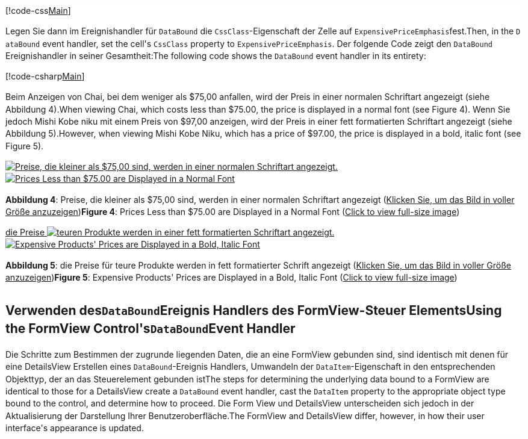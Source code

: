 [!code-css[Main](custom-formatting-based-upon-data-cs/samples/sample6.css)]

<span data-ttu-id="0ce5d-173">Legen Sie dann im Ereignishandler für `DataBound` die `CssClass`-Eigenschaft der Zelle auf `ExpensivePriceEmphasis`fest.</span><span class="sxs-lookup"><span data-stu-id="0ce5d-173">Then, in the `DataBound` event handler, set the cell's `CssClass` property to `ExpensivePriceEmphasis`.</span></span> <span data-ttu-id="0ce5d-174">Der folgende Code zeigt den `DataBound` Ereignishandler in seiner Gesamtheit:</span><span class="sxs-lookup"><span data-stu-id="0ce5d-174">The following code shows the `DataBound` event handler in its entirety:</span></span>

[!code-csharp[Main](custom-formatting-based-upon-data-cs/samples/sample7.cs)]

<span data-ttu-id="0ce5d-175">Beim Anzeigen von Chai, bei dem weniger als $75,00 anfallen, wird der Preis in einer normalen Schriftart angezeigt (siehe Abbildung 4).</span><span class="sxs-lookup"><span data-stu-id="0ce5d-175">When viewing Chai, which costs less than $75.00, the price is displayed in a normal font (see Figure 4).</span></span> <span data-ttu-id="0ce5d-176">Wenn Sie jedoch Mishi Kobe niku mit einem Preis von $97,00 anzeigen, wird der Preis in einer fett formatierten Schriftart angezeigt (siehe Abbildung 5).</span><span class="sxs-lookup"><span data-stu-id="0ce5d-176">However, when viewing Mishi Kobe Niku, which has a price of $97.00, the price is displayed in a bold, italic font (see Figure 5).</span></span>

<span data-ttu-id="0ce5d-177">[![Preise, die kleiner als $75,00 sind, werden in einer normalen Schriftart angezeigt.](custom-formatting-based-upon-data-cs/_static/image9.png)](custom-formatting-based-upon-data-cs/_static/image8.png)</span><span class="sxs-lookup"><span data-stu-id="0ce5d-177">[![Prices Less than $75.00 are Displayed in a Normal Font](custom-formatting-based-upon-data-cs/_static/image9.png)](custom-formatting-based-upon-data-cs/_static/image8.png)</span></span>

<span data-ttu-id="0ce5d-178">**Abbildung 4**: Preise, die kleiner als $75,00 sind, werden in einer normalen Schriftart angezeigt ([Klicken Sie, um das Bild in voller Größe anzuzeigen](custom-formatting-based-upon-data-cs/_static/image10.png))</span><span class="sxs-lookup"><span data-stu-id="0ce5d-178">**Figure 4**: Prices Less than $75.00 are Displayed in a Normal Font ([Click to view full-size image](custom-formatting-based-upon-data-cs/_static/image10.png))</span></span>

<span data-ttu-id="0ce5d-179">[die Preise ![teuren Produkte werden in einer fett formatierten Schriftart angezeigt.](custom-formatting-based-upon-data-cs/_static/image12.png)](custom-formatting-based-upon-data-cs/_static/image11.png)</span><span class="sxs-lookup"><span data-stu-id="0ce5d-179">[![Expensive Products' Prices are Displayed in a Bold, Italic Font](custom-formatting-based-upon-data-cs/_static/image12.png)](custom-formatting-based-upon-data-cs/_static/image11.png)</span></span>

<span data-ttu-id="0ce5d-180">**Abbildung 5**: die Preise für teure Produkte werden in fett formatierter Schrift angezeigt ([Klicken Sie, um das Bild in voller Größe anzuzeigen](custom-formatting-based-upon-data-cs/_static/image13.png))</span><span class="sxs-lookup"><span data-stu-id="0ce5d-180">**Figure 5**: Expensive Products' Prices are Displayed in a Bold, Italic Font ([Click to view full-size image](custom-formatting-based-upon-data-cs/_static/image13.png))</span></span>

## <a name="using-the-formview-controlsdataboundevent-handler"></a><span data-ttu-id="0ce5d-181">Verwenden des`DataBound`Ereignis Handlers des FormView-Steuer Elements</span><span class="sxs-lookup"><span data-stu-id="0ce5d-181">Using the FormView Control's`DataBound`Event Handler</span></span>

<span data-ttu-id="0ce5d-182">Die Schritte zum Bestimmen der zugrunde liegenden Daten, die an eine FormView gebunden sind, sind identisch mit denen für eine DetailsView Erstellen eines `DataBound`-Ereignis Handlers, Umwandeln der `DataItem`-Eigenschaft in den entsprechenden Objekttyp, der an das Steuerelement gebunden ist</span><span class="sxs-lookup"><span data-stu-id="0ce5d-182">The steps for determining the underlying data bound to a FormView are identical to those for a DetailsView create a `DataBound` event handler, cast the `DataItem` property to the appropriate object type bound to the control, and determine how to proceed.</span></span> <span data-ttu-id="0ce5d-183">Die Form View und DetailsView unterscheiden sich jedoch in der Aktualisierung der Darstellung Ihrer Benutzeroberfläche.</span><span class="sxs-lookup"><span data-stu-id="0ce5d-183">The FormView and DetailsView differ, however, in how their user interface's appearance is updated.</span></span>

